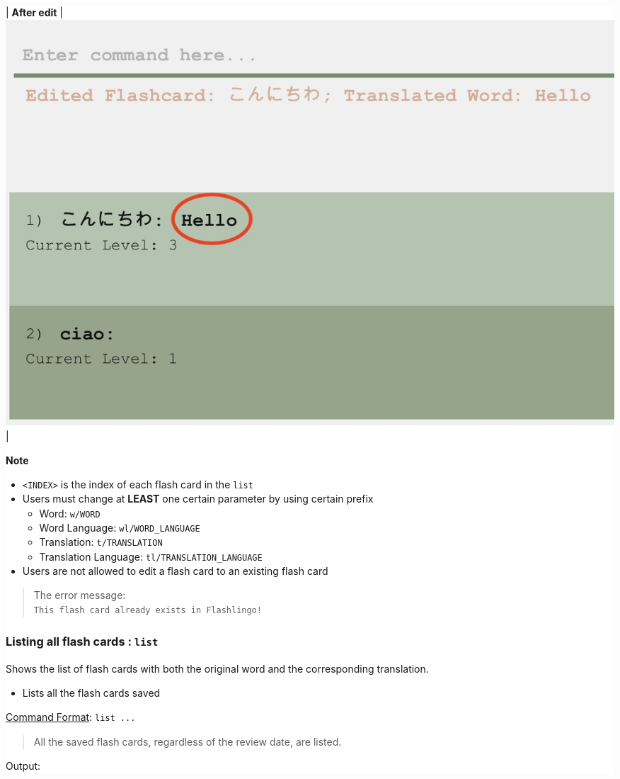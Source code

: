 | **After edit** | ![img.png](images/AfterEdit.png)  |

**Note**
* `<INDEX>` is the index of each flash card in the `list`
* Users must change at **LEAST** one certain parameter by using certain prefix
    * Word: `w/WORD`
    * Word Language: `wl/WORD_LANGUAGE`
    * Translation: `t/TRANSLATION`
    * Translation Language: `tl/TRANSLATION_LANGUAGE`
* Users are not allowed to edit a flash card to an existing flash card
> The error message: <br>
> `This flash card already exists in Flashlingo!`

### Listing all flash cards : `list`

Shows the list of flash cards with both the original word and the corresponding translation.
* Lists all the flash cards saved

[Command Format](#commands): `list ...`
> All the saved flash cards, regardless of the review date, are listed.

Output:
